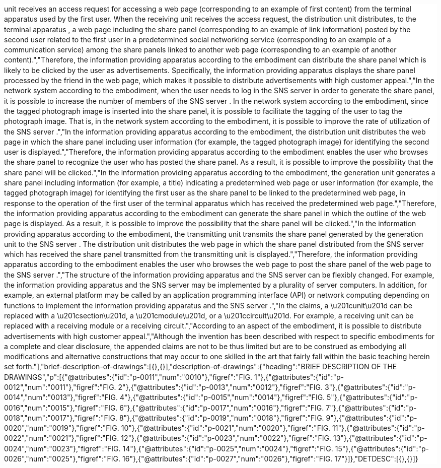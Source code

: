 unit  receives an access request for accessing a web page (corresponding to an example of first content) from the terminal apparatus  used by the first user. When the receiving unit  receives the access request, the distribution unit  distributes, to the terminal apparatus , a web page including the share panel (corresponding to an example of link information) posted by the second user related to the first user in a predetermined social networking service (corresponding to an example of a communication service) among the share panels linked to another web page (corresponding to an example of another content).","Therefore, the information providing apparatus  according to the embodiment can distribute the share panel which is likely to be clicked by the user as advertisements. Specifically, the information providing apparatus  displays the share panel processed by the friend in the web page, which makes it possible to distribute advertisements with high customer appeal.","In the network system  according to the embodiment, when the user needs to log in the SNS server  in order to generate the share panel, it is possible to increase the number of members of the SNS server . In the network system  according to the embodiment, since the tagged photograph image is inserted into the share panel, it is possible to facilitate the tagging of the user to tag the photograph image. That is, in the network system  according to the embodiment, it is possible to improve the rate of utilization of the SNS server .","In the information providing apparatus  according to the embodiment, the distribution unit  distributes the web page in which the share panel including user information (for example, the tagged photograph image) for identifying the second user is displayed.","Therefore, the information providing apparatus  according to the embodiment enables the user who browses the share panel to recognize the user who has posted the share panel. As a result, it is possible to improve the possibility that the share panel will be clicked.","In the information providing apparatus  according to the embodiment, the generation unit  generates a share panel including information (for example, a title) indicating a predetermined web page or user information (for example, the tagged photograph image) for identifying the first user as the share panel to be linked to the predetermined web page, in response to the operation of the first user of the terminal apparatus  which has received the predetermined web page.","Therefore, the information providing apparatus  according to the embodiment can generate the share panel in which the outline of the web page is displayed. As a result, it is possible to improve the possibility that the share panel will be clicked.","In the information providing apparatus  according to the embodiment, the transmitting unit  transmits the share panel generated by the generation unit  to the SNS server . The distribution unit  distributes the web page in which the share panel distributed from the SNS server  which has received the share panel transmitted from the transmitting unit  is displayed.","Therefore, the information providing apparatus  according to the embodiment enables the user who browses the web page to post the share panel of the web page to the SNS server .","The structure of the information providing apparatus  and the SNS server  can be flexibly changed. For example, the information providing apparatus  and the SNS server  may be implemented by a plurality of server computers. In addition, for example, an external platform may be called by an application programming interface (API) or network computing depending on functions to implement the information providing apparatus  and the SNS server .","In the claims, a \u201cunit\u201d can be replaced with a \u201csection\u201d, a \u201cmodule\u201d, or a \u201ccircuit\u201d. For example, a receiving unit can be replaced with a receiving module or a receiving circuit.","According to an aspect of the embodiment, it is possible to distribute advertisements with high customer appeal.","Although the invention has been described with respect to specific embodiments for a complete and clear disclosure, the appended claims are not to be thus limited but are to be construed as embodying all modifications and alternative constructions that may occur to one skilled in the art that fairly fall within the basic teaching herein set forth."],"brief-description-of-drawings":[{},{}],"description-of-drawings":{"heading":"BRIEF DESCRIPTION OF THE DRAWINGS","p":[{"@attributes":{"id":"p-0011","num":"0010"},"figref":"FIG. 1"},{"@attributes":{"id":"p-0012","num":"0011"},"figref":"FIG. 2"},{"@attributes":{"id":"p-0013","num":"0012"},"figref":"FIG. 3"},{"@attributes":{"id":"p-0014","num":"0013"},"figref":"FIG. 4"},{"@attributes":{"id":"p-0015","num":"0014"},"figref":"FIG. 5"},{"@attributes":{"id":"p-0016","num":"0015"},"figref":"FIG. 6"},{"@attributes":{"id":"p-0017","num":"0016"},"figref":"FIG. 7"},{"@attributes":{"id":"p-0018","num":"0017"},"figref":"FIG. 8"},{"@attributes":{"id":"p-0019","num":"0018"},"figref":"FIG. 9"},{"@attributes":{"id":"p-0020","num":"0019"},"figref":"FIG. 10"},{"@attributes":{"id":"p-0021","num":"0020"},"figref":"FIG. 11"},{"@attributes":{"id":"p-0022","num":"0021"},"figref":"FIG. 12"},{"@attributes":{"id":"p-0023","num":"0022"},"figref":"FIG. 13"},{"@attributes":{"id":"p-0024","num":"0023"},"figref":"FIG. 14"},{"@attributes":{"id":"p-0025","num":"0024"},"figref":"FIG. 15"},{"@attributes":{"id":"p-0026","num":"0025"},"figref":"FIG. 16"},{"@attributes":{"id":"p-0027","num":"0026"},"figref":"FIG. 17"}]},"DETDESC":[{},{}]}
